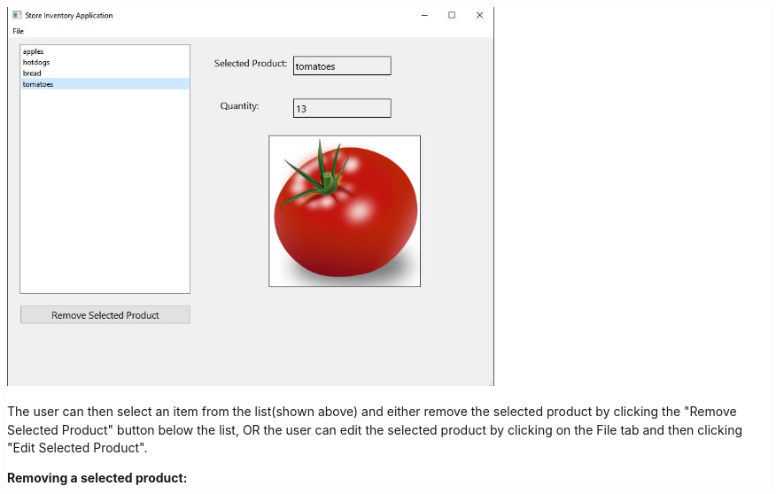 <img src="readmeImages/loadProducts.JPG" width="550" >

The user can then select an item from the list(shown above) and either remove the selected product by clicking the "Remove Selected Product" button below the list, OR the user can edit the selected product by clicking on the File tab and then clicking "Edit Selected Product".

**Removing a selected product:**
